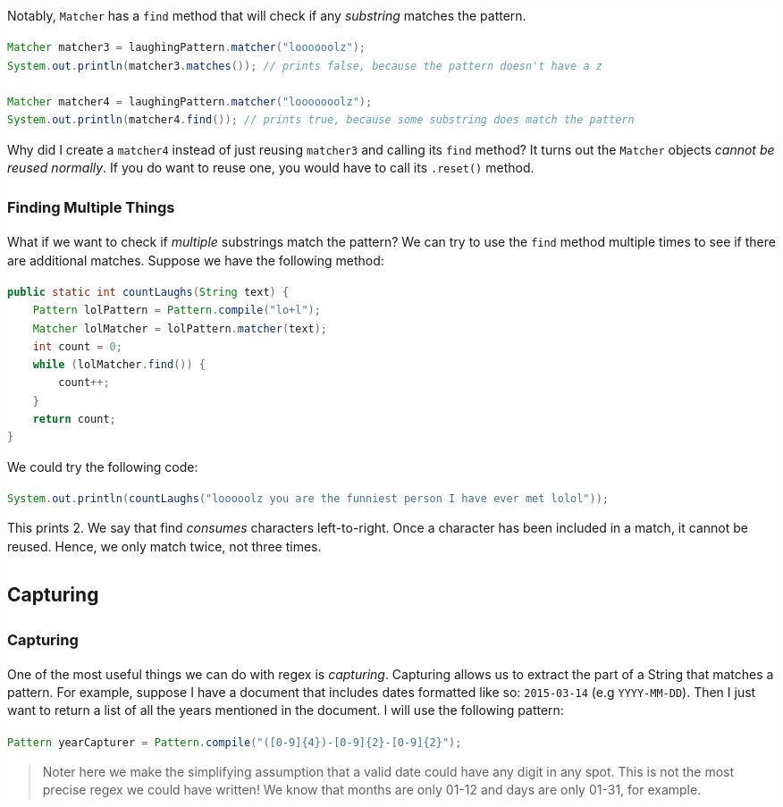Notably, `Matcher` has a `find` method that will check if any _substring_ matches the pattern.

```java
Matcher matcher3 = laughingPattern.matcher("loooooolz");
System.out.println(matcher3.matches()); // prints false, because the pattern doesn't have a z

Matcher matcher4 = laughingPattern.matcher("looooooolz");
System.out.println(matcher4.find()); // prints true, because some substring does match the pattern
```

Why did I create a `matcher4` instead of just reusing `matcher3` and calling its `find` method? It
turns out the `Matcher` objects _cannot be reused normally_. If you do want to reuse one, you would
have to call its `.reset()` method.

### Finding Multiple Things

What if we want to check if _multiple_ substrings match the pattern? We can try to use the `find`
method multiple times to see if there are additional matches. Suppose we have the following method:

```java
public static int countLaughs(String text) {
    Pattern lolPattern = Pattern.compile("lo+l");
    Matcher lolMatcher = lolPattern.matcher(text);
    int count = 0;
    while (lolMatcher.find()) {
        count++;
    }
    return count;
}
```
    
We could try the following code:

```java
System.out.println(countLaughs("looooolz you are the funniest person I have ever met lolol"));
```

This prints 2. We say that find _consumes_ characters left-to-right. Once a character has been
included in a match, it cannot be reused. Hence, we only match twice, not three times.

## Capturing 

### Capturing

One of the most useful things we can do with regex is _capturing_. Capturing allows us to extract
the part of a String that matches a pattern. For example, suppose I have a document that includes
dates formatted like so: `2015-03-14` (e.g `YYYY-MM-DD`). Then I just want to return a list of all
the years mentioned in the document. I will use the following pattern:

```java
Pattern yearCapturer = Pattern.compile("([0-9]{4})-[0-9]{2}-[0-9]{2}");
```

> Noter here we make the simplifying assumption that a valid date could have any digit in any spot.
> This is not the most precise regex we could have written! We know that months are only 01-12 and
> days are only 01-31, for example.
